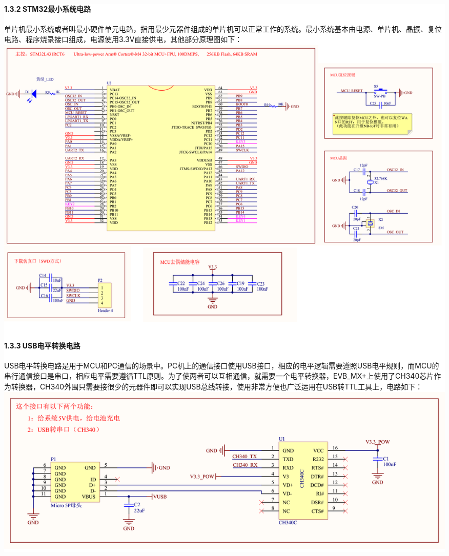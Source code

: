 #### 1.3.2  STM32最小系统电路
单片机最小系统或者叫最小硬件单元电路，指用最少元器件组成的单片机可以正常工作的系统。最小系统基本由电源、单片机、晶振、复位电路、程序烧录接口组成，电源使用3.3V直接供电，其他部分原理图如下：
![](image/EVB_MX_guide/stm32_mcu.png)

#### 1.3.3  USB电平转换电路
USB电平转换电路是用于MCU和PC通信的场景中。PC机上的通信接口使用USB接口，相应的电平逻辑需要遵照USB电平规则，而MCU的串行通信接口是串口，相应电平需要遵循TTL原则。为了使两者可以互相通信，就需要一个电平转换器，EVB_MX+上使用了CH340芯片作为转换器，CH340外围只需要接很少的元器件即可以实现USB总线转接，使用非常方便也广泛运用在USB转TTL工具上，电路如下：
![](image/EVB_MX_guide/ch340.png)

